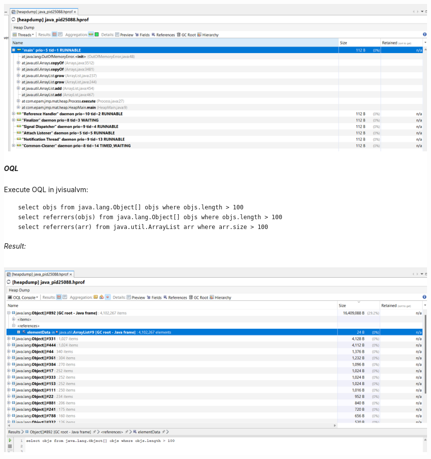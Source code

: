 ![img_3.png](img_3.png)

##### OQL
Execute OQL in jvisualvm:
```
    select objs from java.lang.Object[] objs where objs.length > 100
    select referrers(objs) from java.lang.Object[] objs where objs.length > 100
    select referrers(arr) from java.util.ArrayList arr where arr.size > 100
```

###### Result:
![img_4.png](img_4.png)